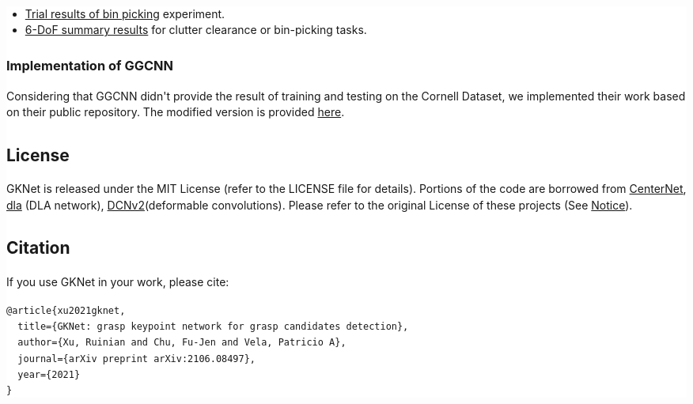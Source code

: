 - [Trial results of bin picking](./docs/bin_picking.md) experiment.
- [6-DoF summary results](./docs/bin_picking_6DoF.md) for clutter clearance or bin-picking tasks.

### Implementation of GGCNN

Considering that GGCNN didn't provide the result of training and testing on the Cornell Dataset, we implemented their work based on their public repository.
The modified version is provided [here](https://github.com/ivalab/ggcnn).

## License

GKNet is released under the MIT License (refer to the LICENSE file for details).
Portions of the code are borrowed from [CenterNet](https://github.com/xingyizhou/CenterNet), [dla](https://github.com/ucbdrive/dla) (DLA network), [DCNv2](https://github.com/CharlesShang/DCNv2)(deformable convolutions).
Please refer to the original License of these projects (See [Notice](https://github.com/ivalab/GKNet/blob/master/NOTICE)).

## Citation

If you use GKNet in your work, please cite:

```
@article{xu2021gknet,
  title={GKNet: grasp keypoint network for grasp candidates detection},
  author={Xu, Ruinian and Chu, Fu-Jen and Vela, Patricio A},
  journal={arXiv preprint arXiv:2106.08497},
  year={2021}
}
```
